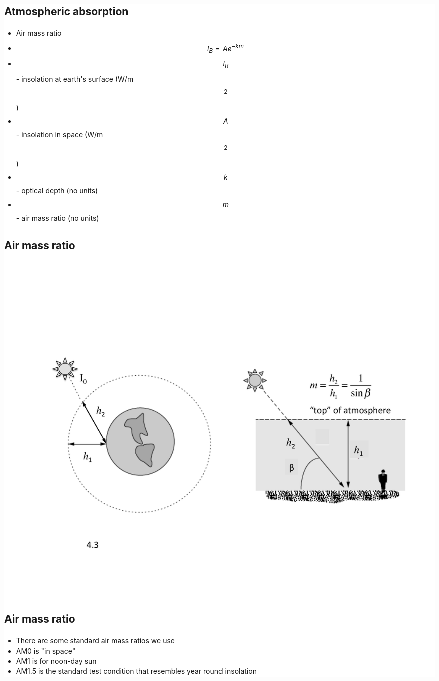 ## Atmospheric absorption
- Air mass ratio
- $$I_B = Ae^{-km}$$
- $$I_B$$ - insolation at earth's surface (W/m$$^2$$)
- $$A$$ - insolation in space (W/m$$^2$$)
- $$k$$ - optical depth (no units)
- $$m$$ - air mass ratio (no units)



## Air mass ratio
![](./figures/air-mass.png)

## Air mass ratio
- There are some standard air mass ratios we use
- AM0 is "in space"
- AM1 is for noon-day sun
- AM1.5 is the standard test condition that resembles year round
  insolation
